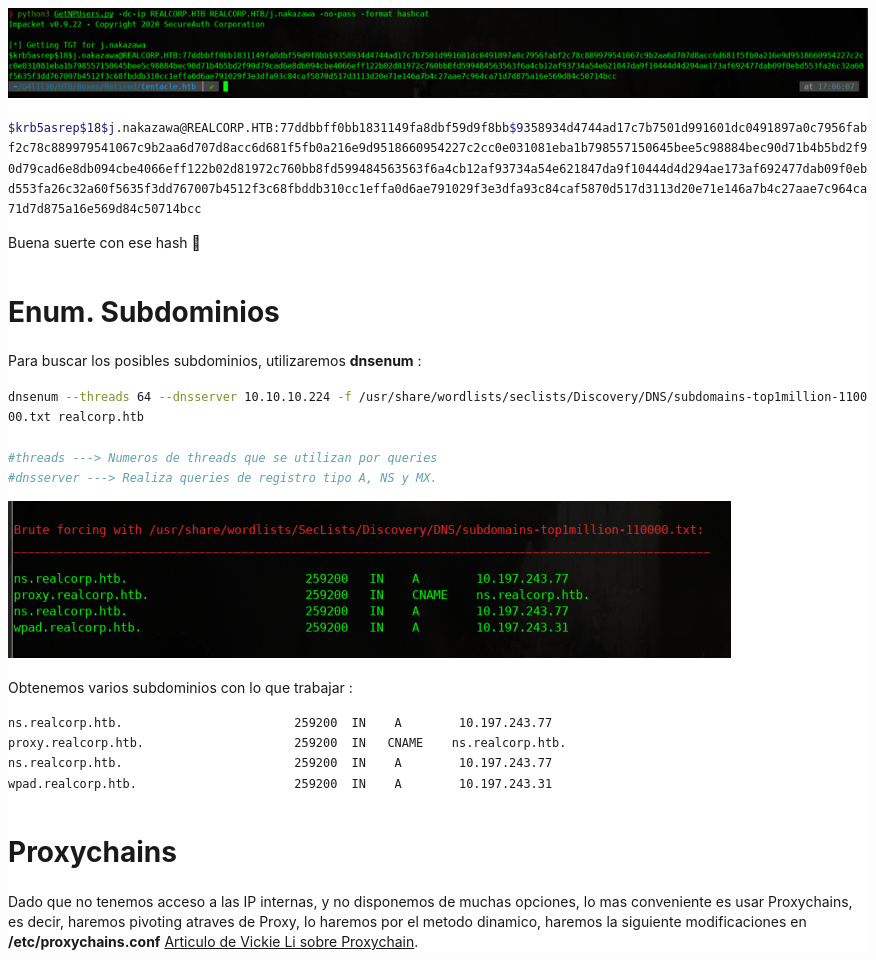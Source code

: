 ![Rabbit_Hole](/assets/img/Linux/Tentacle/Rabbit_Hole.png)

```bash
$krb5asrep$18$j.nakazawa@REALCORP.HTB:77ddbbff0bb1831149fa8dbf59d9f8bb$9358934d4744ad17c7b7501d991601dc0491897a0c7956fabf2c78c889979541067c9b2aa6d707d8acc6d681f5fb0a216e9d9518660954227c2cc0e031081eba1b798557150645bee5c98884bec90d71b4b5bd2f90d79cad6e8db094cbe4066eff122b02d81972c760bb8fd599484563563f6a4cb12af93734a54e621847da9f10444d4d294ae173af692477dab09f0ebd553fa26c32a60f5635f3dd767007b4512f3c68fbddb310cc1effa0d6ae791029f3e3dfa93c84caf5870d517d3113d20e71e146a7b4c27aae7c964ca71d7d875a16e569d84c50714bcc
```

Buena suerte con ese hash :rabbit2:

# Enum. Subdominios

Para buscar los posibles subdominios, utilizaremos **dnsenum** :

```bash
dnsenum --threads 64 --dnsserver 10.10.10.224 -f /usr/share/wordlists/seclists/Discovery/DNS/subdomains-top1million-110000.txt realcorp.htb

#threads ---> Numeros de threads que se utilizan por queries
#dnsserver ---> Realiza queries de registro tipo A, NS y MX.
```

![dnsenum](/assets/img/Linux/Tentacle/dnsenum.png)

Obtenemos varios subdominios con lo que trabajar :

```text
ns.realcorp.htb.                        259200  IN    A        10.197.243.77
proxy.realcorp.htb.                     259200  IN   CNAME    ns.realcorp.htb.
ns.realcorp.htb.                        259200  IN    A        10.197.243.77
wpad.realcorp.htb.                      259200  IN    A        10.197.243.31
```

# Proxychains

Dado que no tenemos acceso a las IP internas, y no disponemos de muchas opciones, lo mas conveniente es usar Proxychains, es decir, haremos pivoting atraves de Proxy, lo haremos por el metodo dinamico, haremos la siguiente modificaciones en **/etc/proxychains.conf**  [Articulo de Vickie Li sobre Proxychain](https://medium.com/swlh/proxying-like-a-pro-cccdc177b081).
